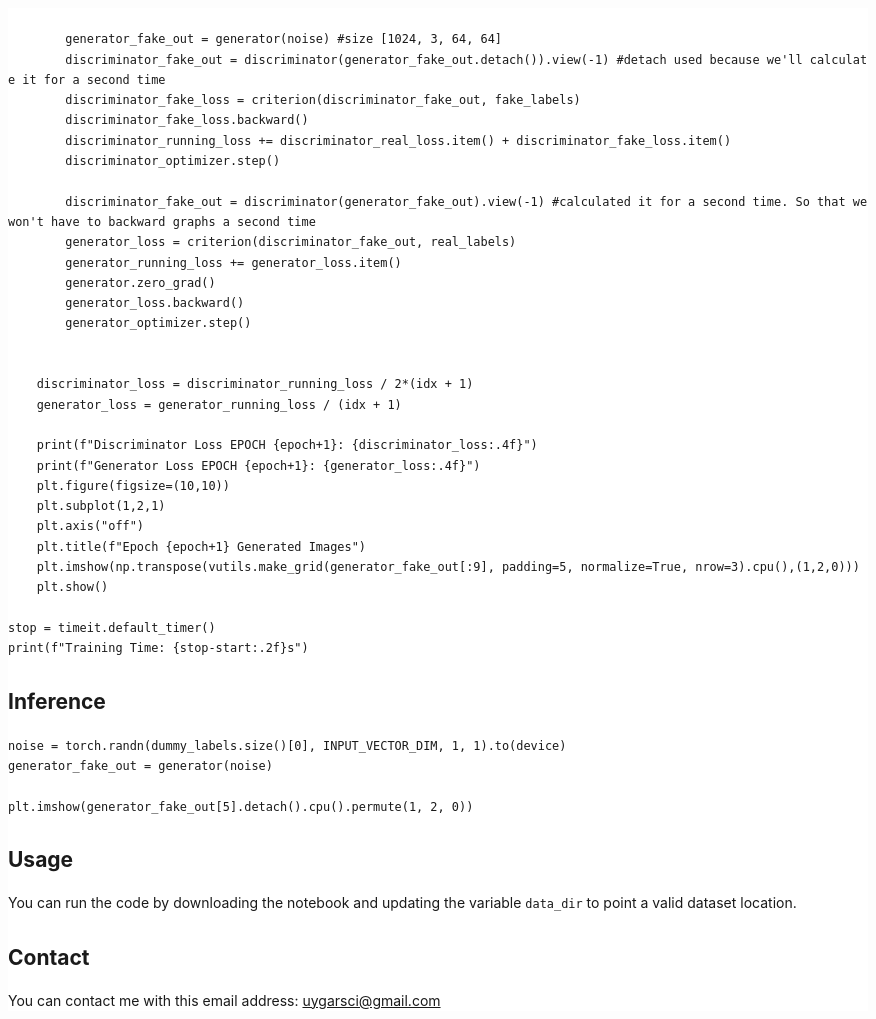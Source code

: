 ```
        
        generator_fake_out = generator(noise) #size [1024, 3, 64, 64]
        discriminator_fake_out = discriminator(generator_fake_out.detach()).view(-1) #detach used because we'll calculate it for a second time
        discriminator_fake_loss = criterion(discriminator_fake_out, fake_labels) 
        discriminator_fake_loss.backward()
        discriminator_running_loss += discriminator_real_loss.item() + discriminator_fake_loss.item()
        discriminator_optimizer.step()

        discriminator_fake_out = discriminator(generator_fake_out).view(-1) #calculated it for a second time. So that we won't have to backward graphs a second time
        generator_loss = criterion(discriminator_fake_out, real_labels)
        generator_running_loss += generator_loss.item()
        generator.zero_grad()
        generator_loss.backward()
        generator_optimizer.step()
        
    
    discriminator_loss = discriminator_running_loss / 2*(idx + 1)
    generator_loss = generator_running_loss / (idx + 1)
    
    print(f"Discriminator Loss EPOCH {epoch+1}: {discriminator_loss:.4f}")
    print(f"Generator Loss EPOCH {epoch+1}: {generator_loss:.4f}")
    plt.figure(figsize=(10,10))
    plt.subplot(1,2,1)
    plt.axis("off")
    plt.title(f"Epoch {epoch+1} Generated Images")
    plt.imshow(np.transpose(vutils.make_grid(generator_fake_out[:9], padding=5, normalize=True, nrow=3).cpu(),(1,2,0)))
    plt.show()
    
stop = timeit.default_timer()
print(f"Training Time: {stop-start:.2f}s")
```

## Inference <a class="anchor" id="inference"></a>

```
noise = torch.randn(dummy_labels.size()[0], INPUT_VECTOR_DIM, 1, 1).to(device)
generator_fake_out = generator(noise)

plt.imshow(generator_fake_out[5].detach().cpu().permute(1, 2, 0))
```

## Usage <a class="anchor" id="usage"></a>

You can run the code by downloading the notebook and updating the variable `data_dir` to point a valid dataset location.

## Contact <a class="anchor" id="contact"></a>
You can contact me with this email address: uygarsci@gmail.com
